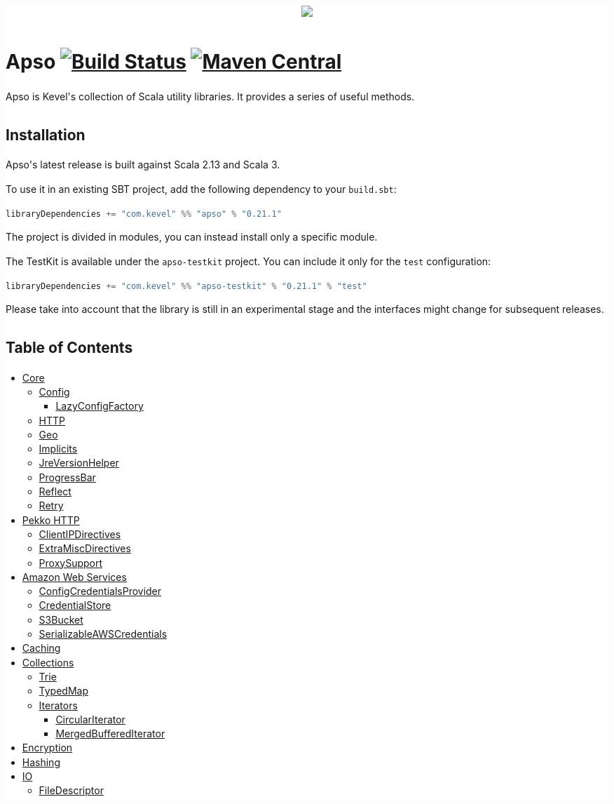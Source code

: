 <p align="center"><img src="https://raw.githubusercontent.com/adzerk/apso/master/apso.png"/></p>

# Apso [![Build Status](https://github.com/adzerk/apso/actions/workflows/ci.yml/badge.svg?branch=master)](https://github.com/adzerk/apso/actions/workflows/ci.yml?query=workflow%3ACI+branch%3Amaster) [![Maven Central](https://img.shields.io/maven-central/v/com.kevel/apso_2.13.svg)](https://maven-badges.herokuapp.com/maven-central/com.kevel/apso_2.13)

Apso is Kevel's collection of Scala utility libraries. It provides a series of useful methods.

## Installation

Apso's latest release is built against Scala 2.13 and Scala 3.

To use it in an existing SBT project, add the following dependency to your `build.sbt`:

```scala
libraryDependencies += "com.kevel" %% "apso" % "0.21.1"
```

The project is divided in modules, you can instead install only a specific module.

The TestKit is available under the `apso-testkit` project. You can include it only for the `test` configuration:

```scala
libraryDependencies += "com.kevel" %% "apso-testkit" % "0.21.1" % "test"
```

Please take into account that the library is still in an experimental stage and the interfaces might change for subsequent releases.

## Table of Contents

- [Core](#core)
    - [Config](#config)
        - [LazyConfigFactory](#lazyconfigfactory)
    - [HTTP](#http)
    - [Geo](#geo)
    - [Implicits](#implicits)
    - [JreVersionHelper](#jreversionhelper)
    - [ProgressBar](#progressbar)
    - [Reflect](#reflect)
    - [Retry](#retry)
- [Pekko HTTP](#pekko-http)
    - [ClientIPDirectives](#clientipdirectives)
    - [ExtraMiscDirectives](#extramiscdirectives)
    - [ProxySupport](#proxysupport)
- [Amazon Web Services](#amazon-web-services)
    - [ConfigCredentialsProvider](#configcredentialsprovider)
    - [CredentialStore](#credentialstore)
    - [S3Bucket](#s3bucket)
    - [SerializableAWSCredentials](#serializableawscredentials)
- [Caching](#caching)
- [Collections](#collections)
    - [Trie](#trie)
    - [TypedMap](#typedmap)
    - [Iterators](#iterators)
        - [CircularIterator](#circulariterator)
        - [MergedBufferedIterator](#mergedbufferediterator)
- [Encryption](#encryption)
- [Hashing](#hashing)
- [IO](#io)
    - [FileDescriptor](#filedescriptor)